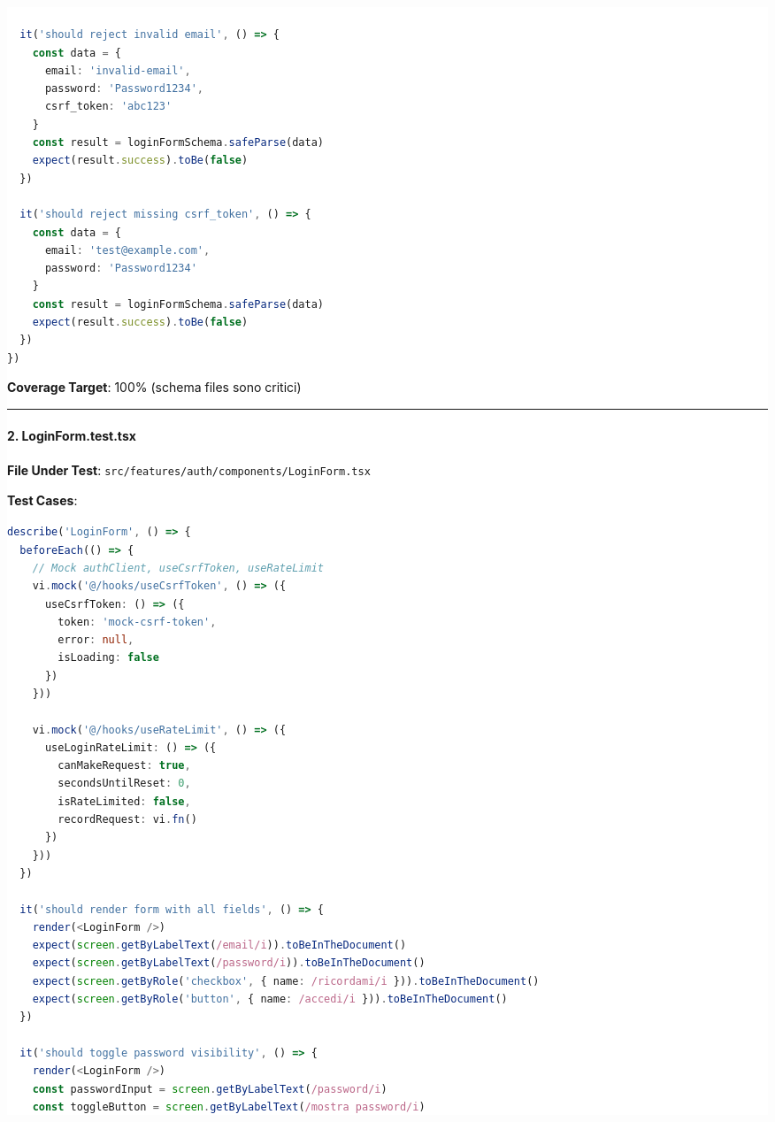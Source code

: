 ```typescript

  it('should reject invalid email', () => {
    const data = {
      email: 'invalid-email',
      password: 'Password1234',
      csrf_token: 'abc123'
    }
    const result = loginFormSchema.safeParse(data)
    expect(result.success).toBe(false)
  })

  it('should reject missing csrf_token', () => {
    const data = {
      email: 'test@example.com',
      password: 'Password1234'
    }
    const result = loginFormSchema.safeParse(data)
    expect(result.success).toBe(false)
  })
})
```

**Coverage Target**: 100% (schema files sono critici)

---

#### **2. LoginForm.test.tsx**

**File Under Test**: `src/features/auth/components/LoginForm.tsx`

**Test Cases**:
```typescript
describe('LoginForm', () => {
  beforeEach(() => {
    // Mock authClient, useCsrfToken, useRateLimit
    vi.mock('@/hooks/useCsrfToken', () => ({
      useCsrfToken: () => ({
        token: 'mock-csrf-token',
        error: null,
        isLoading: false
      })
    }))

    vi.mock('@/hooks/useRateLimit', () => ({
      useLoginRateLimit: () => ({
        canMakeRequest: true,
        secondsUntilReset: 0,
        isRateLimited: false,
        recordRequest: vi.fn()
      })
    }))
  })

  it('should render form with all fields', () => {
    render(<LoginForm />)
    expect(screen.getByLabelText(/email/i)).toBeInTheDocument()
    expect(screen.getByLabelText(/password/i)).toBeInTheDocument()
    expect(screen.getByRole('checkbox', { name: /ricordami/i })).toBeInTheDocument()
    expect(screen.getByRole('button', { name: /accedi/i })).toBeInTheDocument()
  })

  it('should toggle password visibility', () => {
    render(<LoginForm />)
    const passwordInput = screen.getByLabelText(/password/i)
    const toggleButton = screen.getByLabelText(/mostra password/i)
```